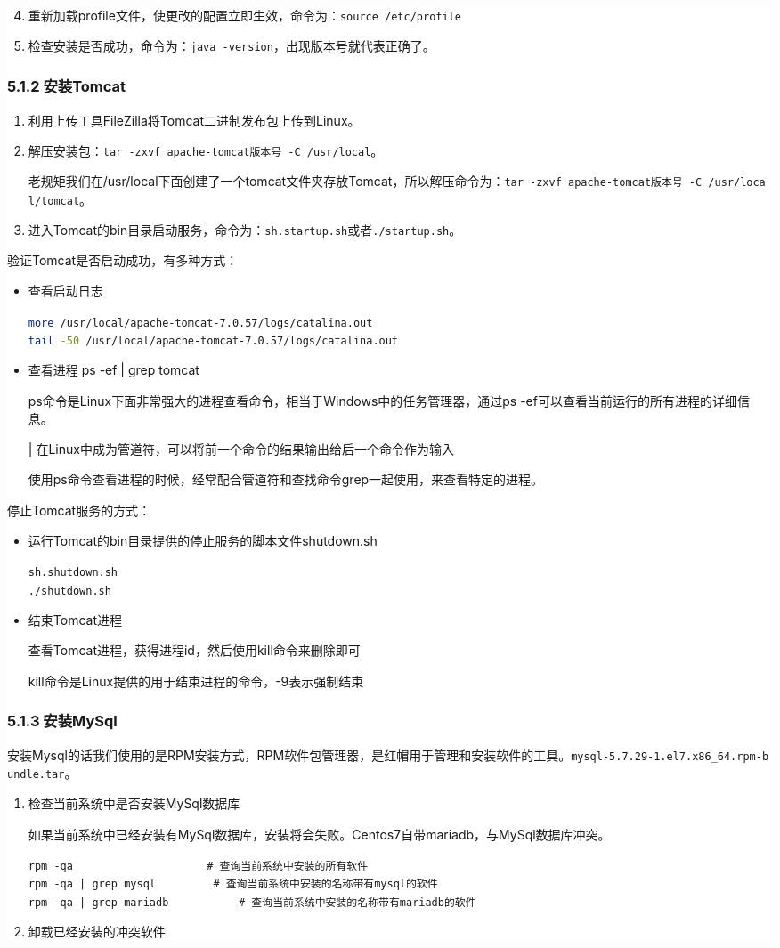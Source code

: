 4. 重新加载profile文件，使更改的配置立即生效，命令为：`source /etc/profile`

5. 检查安装是否成功，命令为：`java -version`，出现版本号就代表正确了。

### 5.1.2 安装Tomcat

1. 利用上传工具FileZilla将Tomcat二进制发布包上传到Linux。

2. 解压安装包：`tar -zxvf apache-tomcat版本号 -C /usr/local`。

   老规矩我们在/usr/local下面创建了一个tomcat文件夹存放Tomcat，所以解压命令为：`tar -zxvf apache-tomcat版本号 -C /usr/local/tomcat`。

3. 进入Tomcat的bin目录启动服务，命令为：`sh.startup.sh`或者`./startup.sh`。

验证Tomcat是否启动成功，有多种方式：

* 查看启动日志

  ```bash
  more /usr/local/apache-tomcat-7.0.57/logs/catalina.out
  tail -50 /usr/local/apache-tomcat-7.0.57/logs/catalina.out
  ```

* 查看进程 ps -ef | grep tomcat

  ps命令是Linux下面非常强大的进程查看命令，相当于Windows中的任务管理器，通过ps -ef可以查看当前运行的所有进程的详细信息。

  | 在Linux中成为管道符，可以将前一个命令的结果输出给后一个命令作为输入

  使用ps命令查看进程的时候，经常配合管道符和查找命令grep一起使用，来查看特定的进程。

停止Tomcat服务的方式：

* 运行Tomcat的bin目录提供的停止服务的脚本文件shutdown.sh

  ```bash
  sh.shutdown.sh
  ./shutdown.sh
  ```

* 结束Tomcat进程

  查看Tomcat进程，获得进程id，然后使用kill命令来删除即可

  kill命令是Linux提供的用于结束进程的命令，-9表示强制结束

### 5.1.3 安装MySql

安装Mysql的话我们使用的是RPM安装方式，RPM软件包管理器，是红帽用于管理和安装软件的工具。`mysql-5.7.29-1.el7.x86_64.rpm-bundle.tar`。

1. 检查当前系统中是否安装MySql数据库

   如果当前系统中已经安装有MySql数据库，安装将会失败。Centos7自带mariadb，与MySql数据库冲突。

   ```apl
   rpm -qa 					   # 查询当前系统中安装的所有软件
   rpm -qa | grep mysql			# 查询当前系统中安装的名称带有mysql的软件
   rpm -qa | grep mariadb			# 查询当前系统中安装的名称带有mariadb的软件
   ```

2. 卸载已经安装的冲突软件
